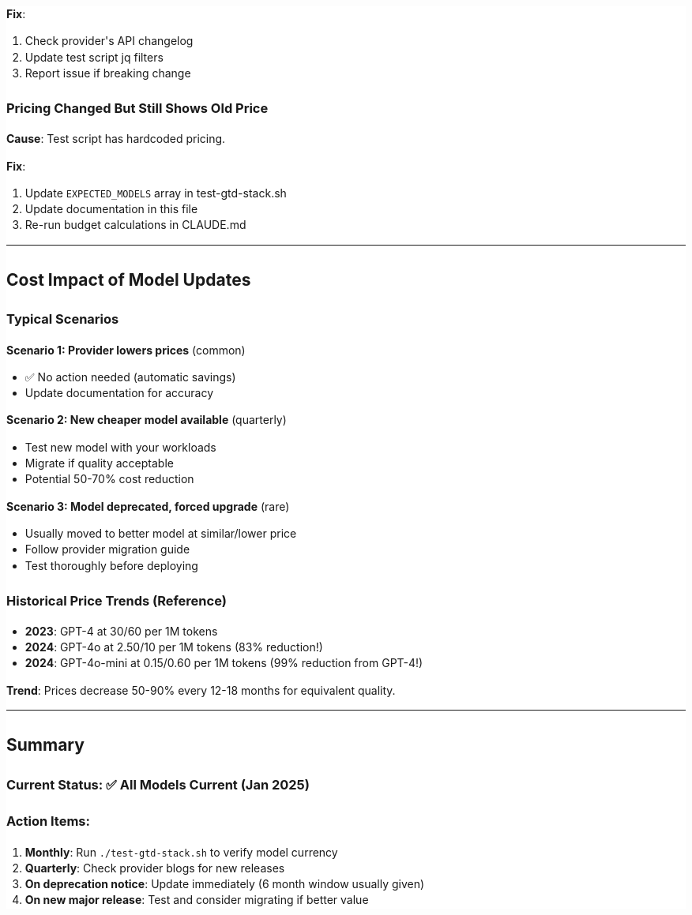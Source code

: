 **Fix**:
1. Check provider's API changelog
2. Update test script jq filters
3. Report issue if breaking change

### Pricing Changed But Still Shows Old Price

**Cause**: Test script has hardcoded pricing.

**Fix**:
1. Update `EXPECTED_MODELS` array in test-gtd-stack.sh
2. Update documentation in this file
3. Re-run budget calculations in CLAUDE.md

---

## Cost Impact of Model Updates

### Typical Scenarios

**Scenario 1: Provider lowers prices** (common)
- ✅ No action needed (automatic savings)
- Update documentation for accuracy

**Scenario 2: New cheaper model available** (quarterly)
- Test new model with your workloads
- Migrate if quality acceptable
- Potential 50-70% cost reduction

**Scenario 3: Model deprecated, forced upgrade** (rare)
- Usually moved to better model at similar/lower price
- Follow provider migration guide
- Test thoroughly before deploying

### Historical Price Trends (Reference)

- **2023**: GPT-4 at $30/$60 per 1M tokens
- **2024**: GPT-4o at $2.50/$10 per 1M tokens (83% reduction!)
- **2024**: GPT-4o-mini at $0.15/$0.60 per 1M tokens (99% reduction from GPT-4!)

**Trend**: Prices decrease 50-90% every 12-18 months for equivalent quality.

---

## Summary

### Current Status: ✅ All Models Current (Jan 2025)

### Action Items:

1. **Monthly**: Run `./test-gtd-stack.sh` to verify model currency
2. **Quarterly**: Check provider blogs for new releases
3. **On deprecation notice**: Update immediately (6 month window usually given)
4. **On new major release**: Test and consider migrating if better value
